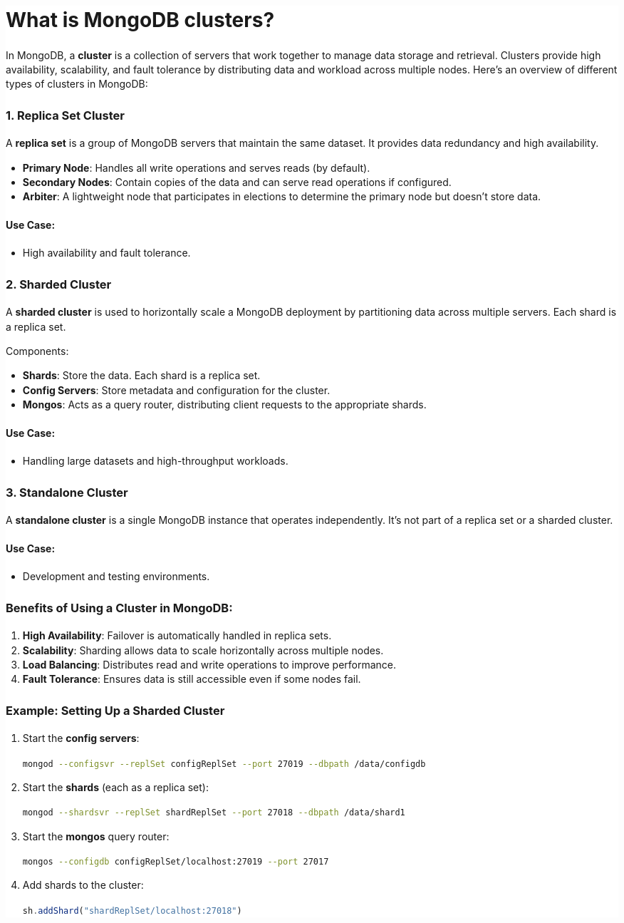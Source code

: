 # What is MongoDB clusters? 

In MongoDB, a **cluster** is a collection of servers that work together to manage data storage and retrieval. Clusters provide high availability, scalability, and fault tolerance by distributing data and workload across multiple nodes. Here’s an overview of different types of clusters in MongoDB:

### 1. **Replica Set Cluster**
A **replica set** is a group of MongoDB servers that maintain the same dataset. It provides data redundancy and high availability.

- **Primary Node**: Handles all write operations and serves reads (by default).
- **Secondary Nodes**: Contain copies of the data and can serve read operations if configured.
- **Arbiter**: A lightweight node that participates in elections to determine the primary node but doesn’t store data.

#### Use Case:
- High availability and fault tolerance.

### 2. **Sharded Cluster**
A **sharded cluster** is used to horizontally scale a MongoDB deployment by partitioning data across multiple servers. Each shard is a replica set.

Components:
- **Shards**: Store the data. Each shard is a replica set.
- **Config Servers**: Store metadata and configuration for the cluster.
- **Mongos**: Acts as a query router, distributing client requests to the appropriate shards.

#### Use Case:
- Handling large datasets and high-throughput workloads.

### 3. **Standalone Cluster**
A **standalone cluster** is a single MongoDB instance that operates independently. It’s not part of a replica set or a sharded cluster.

#### Use Case:
- Development and testing environments.

### Benefits of Using a Cluster in MongoDB:
1. **High Availability**: Failover is automatically handled in replica sets.
2. **Scalability**: Sharding allows data to scale horizontally across multiple nodes.
3. **Load Balancing**: Distributes read and write operations to improve performance.
4. **Fault Tolerance**: Ensures data is still accessible even if some nodes fail.

### Example: Setting Up a Sharded Cluster
1. Start the **config servers**:
   ```bash
   mongod --configsvr --replSet configReplSet --port 27019 --dbpath /data/configdb
   ```
2. Start the **shards** (each as a replica set):
   ```bash
   mongod --shardsvr --replSet shardReplSet --port 27018 --dbpath /data/shard1
   ```
3. Start the **mongos** query router:
   ```bash
   mongos --configdb configReplSet/localhost:27019 --port 27017
   ```
4. Add shards to the cluster:
   ```javascript
   sh.addShard("shardReplSet/localhost:27018")
   ```
